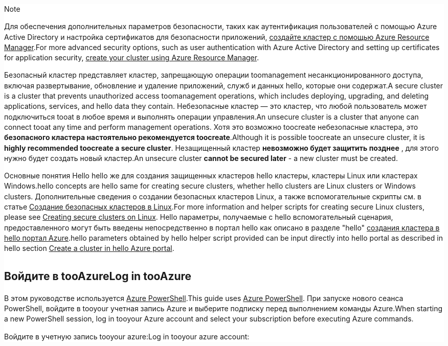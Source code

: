 > [!NOTE]
> <span data-ttu-id="732cf-111">Для обеспечения дополнительных параметров безопасности, таких как аутентификация пользователей с помощью Azure Active Directory и настройка сертификатов для безопасности приложений, [создайте кластер с помощью Azure Resource Manager][create-cluster-arm].</span><span class="sxs-lookup"><span data-stu-id="732cf-111">For more advanced security options, such as user authentication with Azure Active Directory and setting up certificates for application security, [create your cluster using Azure Resource Manager][create-cluster-arm].</span></span>
> 
> 

<span data-ttu-id="732cf-112">Безопасный кластер представляет кластер, запрещающую операции toomanagement несанкционированного доступа, включая развертывание, обновление и удаление приложений, служб и данных hello, которые они содержат.</span><span class="sxs-lookup"><span data-stu-id="732cf-112">A secure cluster is a cluster that prevents unauthorized access toomanagement operations, which includes deploying, upgrading, and deleting applications, services, and hello data they contain.</span></span> <span data-ttu-id="732cf-113">Небезопасные кластер — это кластер, что любой пользователь может подключиться tooat в любое время и выполнять операции управления.</span><span class="sxs-lookup"><span data-stu-id="732cf-113">An unsecure cluster is a cluster that anyone can connect tooat any time and perform management operations.</span></span> <span data-ttu-id="732cf-114">Хотя это возможно toocreate небезопасные кластера, это **безопасного кластера настоятельно рекомендуется toocreate**.</span><span class="sxs-lookup"><span data-stu-id="732cf-114">Although it is possible toocreate an unsecure cluster, it is **highly recommended toocreate a secure cluster**.</span></span> <span data-ttu-id="732cf-115">Незащищенный кластер **невозможно будет защитить позднее** , для этого нужно будет создать новый кластер.</span><span class="sxs-lookup"><span data-stu-id="732cf-115">An unsecure cluster **cannot be secured later** - a new cluster must be created.</span></span>

<span data-ttu-id="732cf-116">Основные понятия Hello hello же для создания защищенных кластеров hello кластеры, кластеры Linux или кластерах Windows.</span><span class="sxs-lookup"><span data-stu-id="732cf-116">hello concepts are hello same for creating secure clusters, whether hello clusters are Linux clusters or Windows clusters.</span></span> <span data-ttu-id="732cf-117">Дополнительные сведения о создании безопасных кластеров Linux, а также вспомогательные скрипты см. в статье [Создание безопасных кластеров в Linux](service-fabric-cluster-creation-via-arm.md#secure-linux-clusters).</span><span class="sxs-lookup"><span data-stu-id="732cf-117">For more information and helper scripts for creating secure Linux clusters, please see [Creating secure clusters on Linux](service-fabric-cluster-creation-via-arm.md#secure-linux-clusters).</span></span> <span data-ttu-id="732cf-118">Hello параметры, получаемые с hello вспомогательный сценария, предоставленного могут быть введены непосредственно в портал hello как описано в разделе "hello" [создания кластера в hello портал Azure](#create-cluster-portal).</span><span class="sxs-lookup"><span data-stu-id="732cf-118">hello parameters obtained by hello helper script provided can be input directly into hello portal as described in hello section [Create a cluster in hello Azure portal](#create-cluster-portal).</span></span>

## <a name="log-in-tooazure"></a><span data-ttu-id="732cf-119">Войдите в tooAzure</span><span class="sxs-lookup"><span data-stu-id="732cf-119">Log in tooAzure</span></span>
<span data-ttu-id="732cf-120">В этом руководстве используется [Azure PowerShell][azure-powershell].</span><span class="sxs-lookup"><span data-stu-id="732cf-120">This guide uses [Azure PowerShell][azure-powershell].</span></span> <span data-ttu-id="732cf-121">При запуске нового сеанса PowerShell, войдите в tooyour учетная запись Azure и выберите подписку перед выполнением команды Azure.</span><span class="sxs-lookup"><span data-stu-id="732cf-121">When starting a new PowerShell session, log in tooyour Azure account and select your subscription before executing Azure commands.</span></span>

<span data-ttu-id="732cf-122">Войдите в учетную запись tooyour azure:</span><span class="sxs-lookup"><span data-stu-id="732cf-122">Log in tooyour azure account:</span></span>


[azure-powershell]: https://azure.microsoft.com/documentation/articles/powershell-install-configure/
[service-fabric-rp-helpers]: https://github.com/ChackDan/Service-Fabric/tree/master/Scripts/ServiceFabricRPHelpers
[azure-portal]: https://portal.azure.com/
[key-vault-get-started]: ../key-vault/key-vault-get-started.md
[create-cluster-arm]: service-fabric-cluster-creation-via-arm.md
[service-fabric-cluster-security]: service-fabric-cluster-security.md
[service-fabric-cluster-security-roles]: service-fabric-cluster-security-roles.md
[service-fabric-cluster-capacity]: service-fabric-cluster-capacity.md
[service-fabric-connect-and-communicate-with-services]: service-fabric-connect-and-communicate-with-services.md
[service-fabric-health-introduction]: service-fabric-health-introduction.md
[service-fabric-reliable-services-backup-restore]: service-fabric-reliable-services-backup-restore.md
[remote-connect-to-a-vm-scale-set]: service-fabric-cluster-nodetypes.md#remote-connect-to-a-vm-scale-set-instance-or-a-cluster-node
[service-fabric-cluster-upgrade]: service-fabric-cluster-upgrade.md
[SearchforServiceFabricClusterTemplate]: ./media/service-fabric-cluster-creation-via-portal/SearchforServiceFabricClusterTemplate.png
[CreateRG]: ./media/service-fabric-cluster-creation-via-portal/CreateRG.png
[CreateNodeType]: ./media/service-fabric-cluster-creation-via-portal/NodeType.png
[SecurityConfigs]: ./media/service-fabric-cluster-creation-via-portal/SecurityConfigs.png
[Notifications]: ./media/service-fabric-cluster-creation-via-portal/notifications.png
[ClusterDashboard]: ./media/service-fabric-cluster-creation-via-portal/ClusterDashboard.png
[cluster-security-cert-installation]: ./media/service-fabric-cluster-creation-via-arm/cluster-security-cert-installation.png